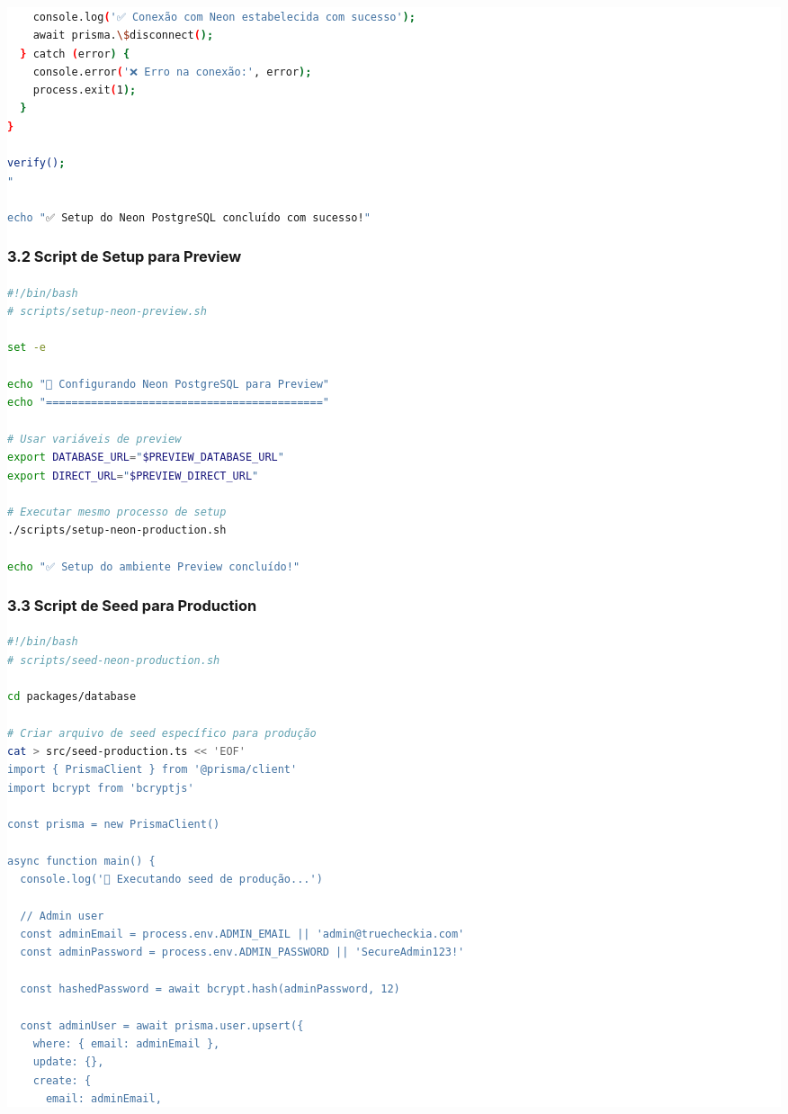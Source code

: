 ```bash
    console.log('✅ Conexão com Neon estabelecida com sucesso');
    await prisma.\$disconnect();
  } catch (error) {
    console.error('❌ Erro na conexão:', error);
    process.exit(1);
  }
}

verify();
"

echo "✅ Setup do Neon PostgreSQL concluído com sucesso!"
```

### 3.2 Script de Setup para Preview

```bash
#!/bin/bash
# scripts/setup-neon-preview.sh

set -e

echo "🔄 Configurando Neon PostgreSQL para Preview"
echo "==========================================="

# Usar variáveis de preview
export DATABASE_URL="$PREVIEW_DATABASE_URL"
export DIRECT_URL="$PREVIEW_DIRECT_URL"

# Executar mesmo processo de setup
./scripts/setup-neon-production.sh

echo "✅ Setup do ambiente Preview concluído!"
```

### 3.3 Script de Seed para Production

```bash
#!/bin/bash
# scripts/seed-neon-production.sh

cd packages/database

# Criar arquivo de seed específico para produção
cat > src/seed-production.ts << 'EOF'
import { PrismaClient } from '@prisma/client'
import bcrypt from 'bcryptjs'

const prisma = new PrismaClient()

async function main() {
  console.log('🌱 Executando seed de produção...')

  // Admin user
  const adminEmail = process.env.ADMIN_EMAIL || 'admin@truecheckia.com'
  const adminPassword = process.env.ADMIN_PASSWORD || 'SecureAdmin123!'
  
  const hashedPassword = await bcrypt.hash(adminPassword, 12)
  
  const adminUser = await prisma.user.upsert({
    where: { email: adminEmail },
    update: {},
    create: {
      email: adminEmail,
```